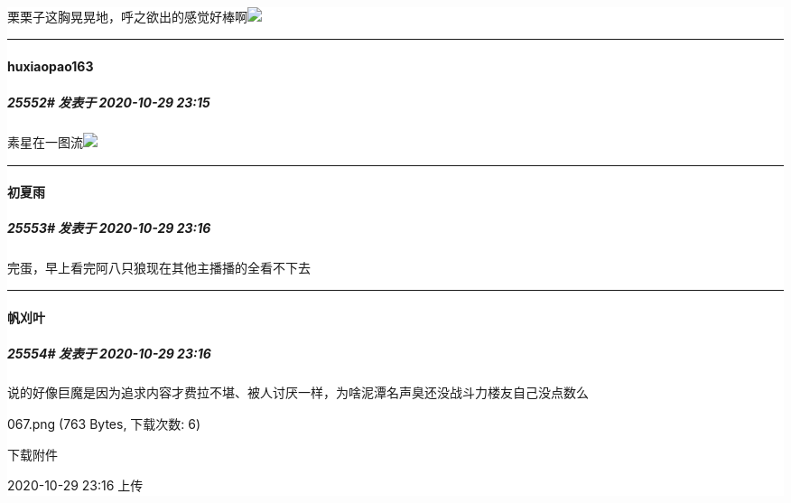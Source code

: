 


栗栗子这胸晃晃地，呼之欲出的感觉好棒啊<img src="https://static.saraba1st.com/image/smiley/face2017/075.png" referrerpolicy="no-referrer">







-----

####  huxiaopao163  
##### 25552#       发表于 2020-10-29 23:15




素星在一图流<img src="https://static.saraba1st.com/image/smiley/face2017/072.png" referrerpolicy="no-referrer">







-----

####  初夏雨  
##### 25553#       发表于 2020-10-29 23:16




完蛋，早上看完阿八只狼现在其他主播播的全看不下去







-----

####  帆刈叶  
##### 25554#       发表于 2020-10-29 23:16




说的好像巨魔是因为追求内容才费拉不堪、被人讨厌一样，为啥泥潭名声臭还没战斗力楼友自己没点数么






067.png
(763 Bytes, 下载次数: 6)




下载附件


2020-10-29 23:16 上传


